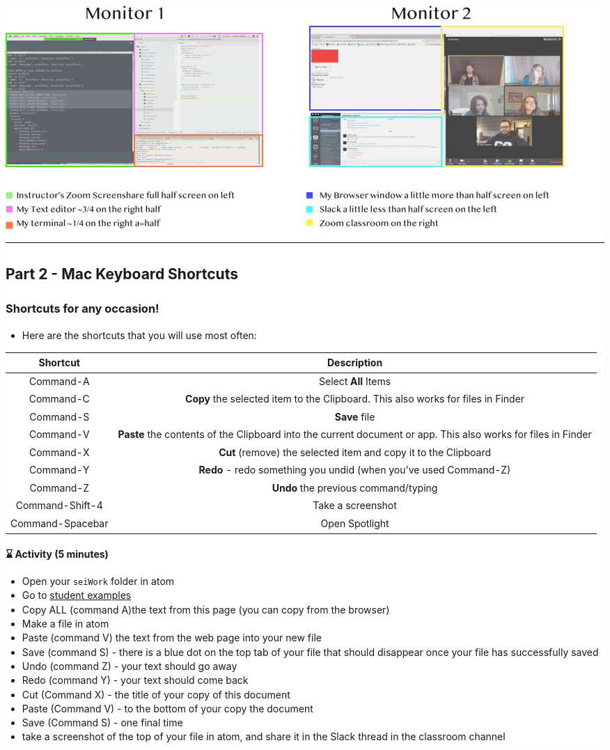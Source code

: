 ![Monitors Labeled.png](../student_examples/fluid_floats/monitors_labeled.png)


<hr>

## Part 2 - Mac Keyboard Shortcuts

### Shortcuts for any occasion!

- Here are the shortcuts that you will use most often:

| Shortcut | Description |
|:---:|:----:|
|Command-A| Select **All** Items |
|Command-C| **Copy** the selected item to the Clipboard. This also works for files in Finder|
|Command-S| **Save** file |
|Command-V| **Paste** the contents of the Clipboard into the current document or app. This also works for files in Finder |
|Command-X| **Cut** (remove) the selected item and copy it to the Clipboard|
|Command-Y| **Redo** - redo something you undid (when you've used Command-Z)|
|Command-Z| **Undo** the previous command/typing|
|Command-Shift-4| Take a screenshot |
|Command-Spacebar| Open Spotlight |

#### :hourglass: Activity (5 minutes)
- Open your `seiWork` folder in atom
- Go to [student examples](../student_examples/fluid_floats/)
- Copy ALL (command A)the text from this page (you can copy from the browser)
- Make a file in atom
- Paste (command V) the text from the web page into your new file
- Save (command S) - there is a blue dot on the top tab of your file that should disappear once your file has successfully saved
- Undo (command Z)  - your text should go away
- Redo (command Y) - your text should come back
- Cut (Command X) - the title of your copy of this document
- Paste (Command V) - to the bottom of your copy the document
- Save (Command S) - one final time
- take a screenshot of the top of your file in atom, and share it in the Slack thread in the classroom channel
